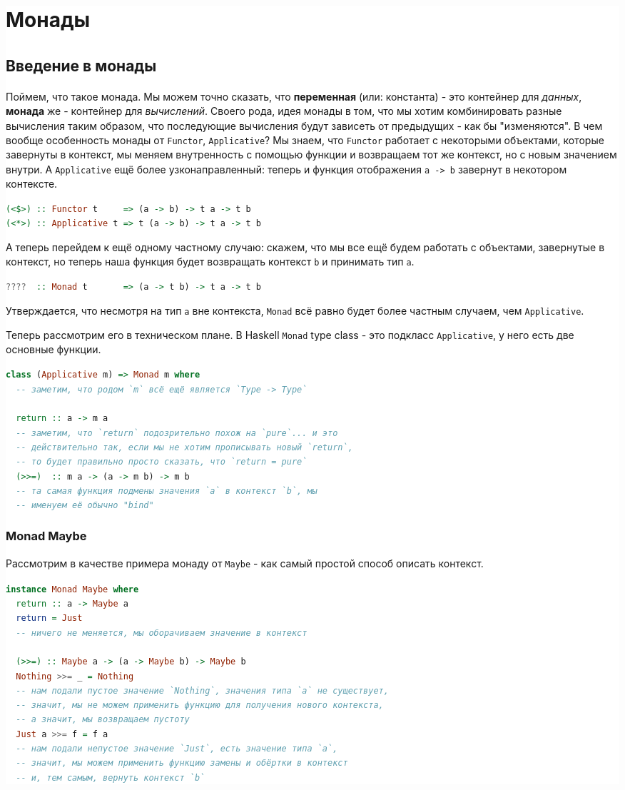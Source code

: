 # Монады

## Введение в монады

Поймем, что такое монада. Мы можем точно сказать, что **переменная** (или: константа) - это контейнер для *данных*, **монада** же - контейнер для *вычислений*. Своего рода, идея монады в том, что мы хотим комбинировать разные вычисления таким образом, что последующие вычисления будут зависеть от предыдущих - как бы "изменяются". В чем вообще особенность монады от `Functor`, `Applicative`? Мы знаем, что `Functor` работает с некоторыми объектами, которые завернуты в контекст, мы меняем внутренность с помощью функции и возвращаем тот же контекст, но с новым значением внутри. А `Applicative` ещё более узконаправленный: теперь и функция отображения `a -> b` завернут в некотором контексте.

```haskell
(<$>) :: Functor t     => (a -> b) -> t a -> t b
(<*>) :: Applicative t => t (a -> b) -> t a -> t b
```

А теперь перейдем к ещё одному частному случаю: скажем, что мы все ещё будем работать с объектами, завернутые в контекст, но теперь наша функция будет возвращать контекст `b` и принимать тип `a`.

```haskell
????  :: Monad t       => (a -> t b) -> t a -> t b
```

Утверждается, что несмотря на тип `a` вне контекста, `Monad` всё равно будет более частным случаем, чем `Applicative`.

Теперь рассмотрим его в техническом плане. В Haskell `Monad` type class - это подкласс `Applicative`, у него есть две основные функции.

```haskell
class (Applicative m) => Monad m where
  -- заметим, что родом `m` всё ещё является `Type -> Type`

  return :: a -> m a
  -- заметим, что `return` подозрительно похож на `pure`... и это
  -- действительно так, если мы не хотим прописывать новый `return`,
  -- то будет правильно просто сказать, что `return = pure`
  (>>=)  :: m a -> (a -> m b) -> m b
  -- та самая функция подмены значения `a` в контекст `b`, мы
  -- именуем её обычно "bind"
```

### Monad Maybe

Рассмотрим в качестве примера монаду от `Maybe` - как самый простой способ описать контекст.

```haskell
instance Monad Maybe where
  return :: a -> Maybe a
  return = Just
  -- ничего не меняется, мы оборачиваем значение в контекст

  (>>=) :: Maybe a -> (a -> Maybe b) -> Maybe b
  Nothing >>= _ = Nothing
  -- нам подали пустое значение `Nothing`, значения типа `a` не существует,
  -- значит, мы не можем применить функцию для получения нового контекста,
  -- а значит, мы возвращаем пустоту
  Just a >>= f = f a
  -- нам подали непустое значение `Just`, есть значение типа `a`,
  -- значит, мы можем применить функцию замены и обёртки в контекст
  -- и, тем самым, вернуть контекст `b`
```
